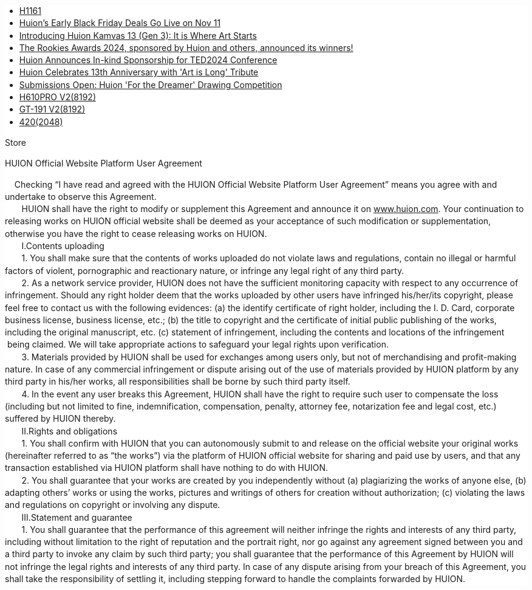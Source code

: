 * [H1161](https://huion.com/download?model=65)
* [Huion’s Early Black Friday Deals Go Live on Nov 11](https://www.huion.com/news/huion-black-friday-sale-2024.html)
* [Introducing Huion Kamvas 13 (Gen 3): It is Where Art Starts](https://www.huion.com/news/introducing-kamvas-13-gen-3.html)
* [The Rookies Awards 2024, sponsored by Huion and others, announced its winners!](https://www.huion.com/news/the-rookies-award-2024-huion-sponsor.html)
* [Huion Announces In-kind Sponsorship for TED2024 Conference](https://www.huion.com/news/huion-announces-sponsorship-for-ted2024-conference.html)
* [Huion Celebrates 13th Anniversary with 'Art is Long' Tribute](https://www.huion.com/news/huion-13th-anniversary.html)
* [Submissions Open: Huion 'For the Dreamer' Drawing Competition](https://www.huion.com/news/huion-for-the-dreamer-drawing-contest.html)
* [H610PRO V2(8192)](https://huion.com/download?model=27)
* [GT-191 V2(8192)](https://huion.com/download?model=23)
* [420(2048)](https://huion.com/download?model=18)

Store

HUION Official Website Platform User Agreement

    Checking “I have read and agreed with the HUION Official Website Platform User Agreement” means you agree with and undertake to observe this Agreement.  
       HUION shall have the right to modify or supplement this Agreement and announce it on www.huion.com. Your continuation to releasing works on HUION official website shall be deemed as your acceptance of such modification or supplementation, otherwise you have the right to cease releasing works on HUION.  
       I.Contents uploading  
       1. You shall make sure that the contents of works uploaded do not violate laws and regulations, contain no illegal or harmful factors of violent, pornographic and reactionary nature, or infringe any legal right of any third party.  
       2. As a network service provider, HUION does not have the sufficient monitoring capacity with respect to any occurrence of infringement. Should any right holder deem that the works uploaded by other users have infringed his/her/its copyright, please feel free to contact us with the following evidences: (a) the identify certificate of right holder, including the I. D. Card, corporate business license, business license, etc.; (b) the title to copyright and the certificate of initial public publishing of the works, including the original manuscript, etc. (c) statement of infringement, including the contents and locations of the infringement  being claimed. We will take appropriate actions to safeguard your legal rights upon verification.  
       3. Materials provided by HUION shall be used for exchanges among users only, but not of merchandising and profit-making nature. In case of any commercial infringement or dispute arising out of the use of materials provided by HUION platform by any third party in his/her works, all responsibilities shall be borne by such third party itself.  
       4. In the event any user breaks this Agreement, HUION shall have the right to require such user to compensate the loss (including but not limited to fine, indemnification, compensation, penalty, attorney fee, notarization fee and legal cost, etc.) suffered by HUION thereby.  
       II.Rights and obligations  
       1. You shall confirm with HUION that you can autonomously submit to and release on the official website your original works (hereinafter referred to as “the works”) via the platform of HUION official website for sharing and paid use by users, and that any transaction established via HUION platform shall have nothing to do with HUION.  
       2. You shall guarantee that your works are created by you independently without (a) plagiarizing the works of anyone else, (b) adapting others’ works or using the works, pictures and writings of others for creation without authorization; (c) violating the laws and regulations on copyright or involving any dispute.  
       III.Statement and guarantee  
       1. You shall guarantee that the performance of this agreement will neither infringe the rights and interests of any third party, including without limitation to the right of reputation and the portrait right, nor go against any agreement signed between you and a third party to invoke any claim by such third party; you shall guarantee that the performance of this Agreement by HUION will not infringe the legal rights and interests of any third party. In case of any dispute arising from your breach of this Agreement, you shall take the responsibility of settling it, including stepping forward to handle the complaints forwarded by HUION.  